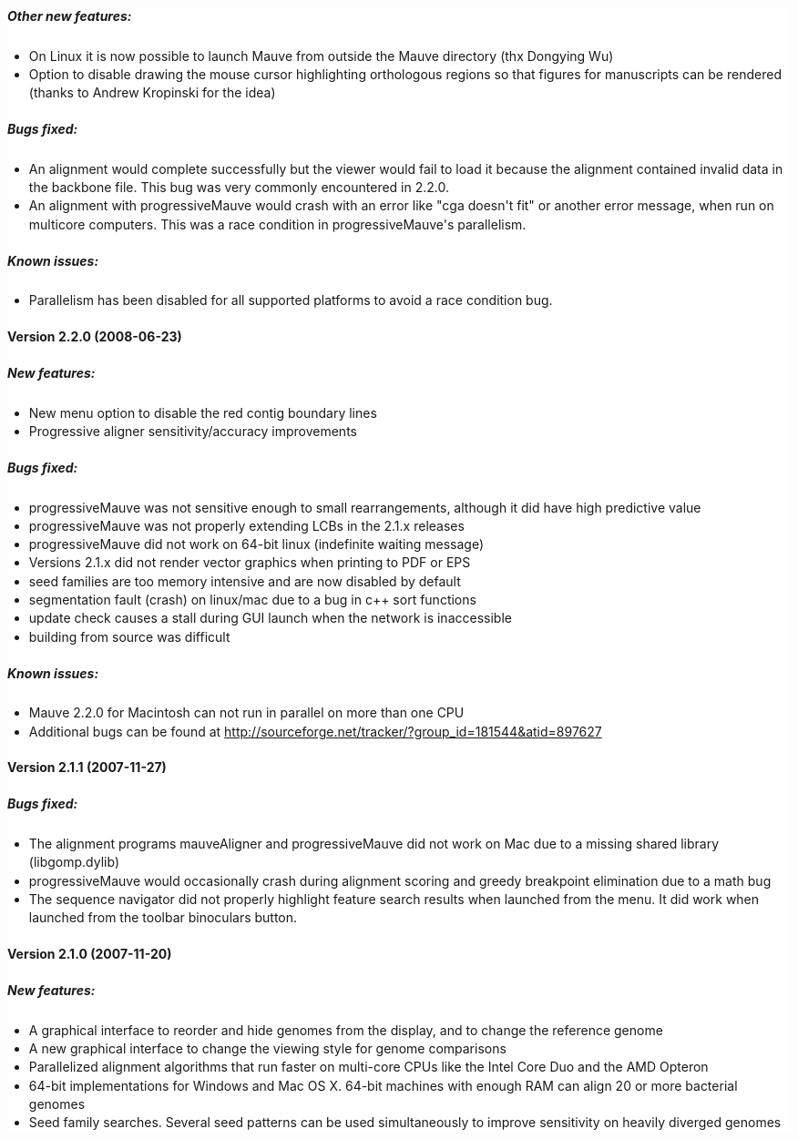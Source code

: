 ##### Other new features:
+ On Linux it is now possible to launch Mauve from outside the Mauve directory (thx Dongying Wu)
+ Option to disable drawing the mouse cursor highlighting orthologous regions so that figures for manuscripts can be rendered (thanks to Andrew Kropinski for the idea)

##### Bugs fixed:
+ An alignment would complete successfully but the viewer would fail to load it because the alignment contained invalid data in the backbone file.  This bug was very commonly encountered in 2.2.0. 
+ An alignment with progressiveMauve would crash with an error like "cga doesn't fit" or another error message, when run on multicore computers.  This was a race condition in progressiveMauve's parallelism.
##### Known issues:

+ Parallelism has been disabled for all supported platforms to avoid a race condition bug.

#### Version 2.2.0 (2008-06-23)

##### New features:
+ New menu option to disable the red contig boundary lines 
+ Progressive aligner sensitivity/accuracy improvements

##### Bugs fixed:
+ progressiveMauve was not sensitive enough to small rearrangements, although it did have high predictive value
+ progressiveMauve was not properly extending LCBs in the 2.1.x releases
+ progressiveMauve did not work on 64-bit linux (indefinite waiting message)
+ Versions 2.1.x did not render vector graphics when printing to PDF or EPS
+ seed families are too memory intensive and are now disabled by default
+ segmentation fault (crash) on linux/mac due to a bug in c++ sort functions
+ update check causes a stall during GUI launch when the network is inaccessible
+ building from source was difficult

##### Known issues:
+ Mauve 2.2.0 for Macintosh can not run in parallel on more than one CPU
+ Additional bugs can be found at http://sourceforge.net/tracker/?group_id=181544&atid=897627

#### Version 2.1.1 (2007-11-27)

##### Bugs fixed:
+ The alignment programs mauveAligner and progressiveMauve did not work on Mac due to a missing shared library (libgomp.dylib)
+ progressiveMauve would occasionally crash during alignment scoring and greedy breakpoint elimination due to a math bug 
+ The sequence navigator did not properly highlight feature search results when launched from the menu.  It did work when launched from the toolbar binoculars button.

#### Version 2.1.0 (2007-11-20)

##### New features:
+ A graphical interface to reorder and hide genomes from the display, and to change the reference genome
+ A new graphical interface to change the viewing style for genome comparisons
+ Parallelized alignment algorithms that run faster on multi-core CPUs like the Intel Core Duo and the AMD Opteron
+ 64-bit implementations for Windows and Mac OS X.  64-bit machines with enough RAM can align 20 or more bacterial genomes
+ Seed family searches.  Several seed patterns can be used simultaneously to improve sensitivity on heavily diverged genomes
